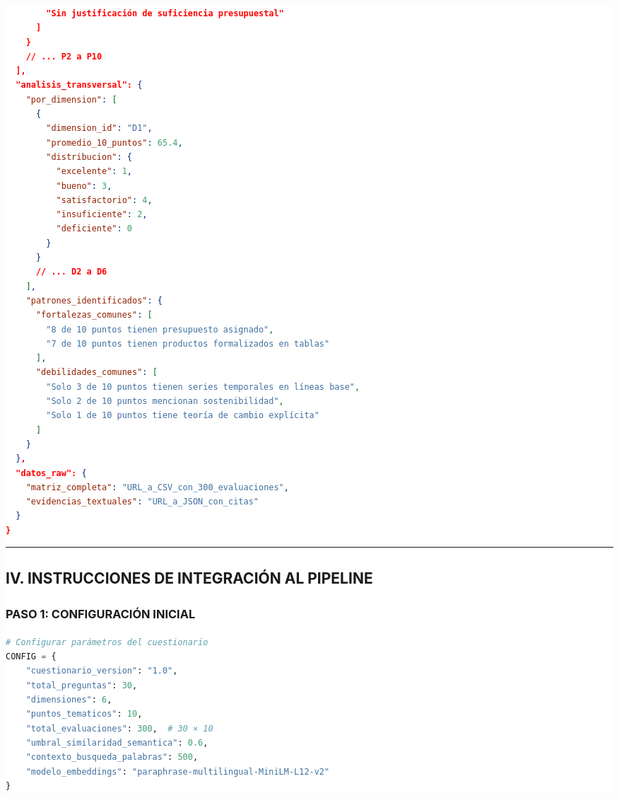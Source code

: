 ```json
        "Sin justificación de suficiencia presupuestal"
      ]
    }
    // ... P2 a P10
  ],
  "analisis_transversal": {
    "por_dimension": [
      {
        "dimension_id": "D1",
        "promedio_10_puntos": 65.4,
        "distribucion": {
          "excelente": 1,
          "bueno": 3,
          "satisfactorio": 4,
          "insuficiente": 2,
          "deficiente": 0
        }
      }
      // ... D2 a D6
    ],
    "patrones_identificados": {
      "fortalezas_comunes": [
        "8 de 10 puntos tienen presupuesto asignado",
        "7 de 10 puntos tienen productos formalizados en tablas"
      ],
      "debilidades_comunes": [
        "Solo 3 de 10 puntos tienen series temporales en líneas base",
        "Solo 2 de 10 puntos mencionan sostenibilidad",
        "Solo 1 de 10 puntos tiene teoría de cambio explícita"
      ]
    }
  },
  "datos_raw": {
    "matriz_completa": "URL_a_CSV_con_300_evaluaciones",
    "evidencias_textuales": "URL_a_JSON_con_citas"
  }
}
```

---

## IV. INSTRUCCIONES DE INTEGRACIÓN AL PIPELINE

### **PASO 1: CONFIGURACIÓN INICIAL**

```python
# Configurar parámetros del cuestionario
CONFIG = {
    "cuestionario_version": "1.0",
    "total_preguntas": 30,
    "dimensiones": 6,
    "puntos_tematicos": 10,
    "total_evaluaciones": 300,  # 30 × 10
    "umbral_similaridad_semantica": 0.6,
    "contexto_busqueda_palabras": 500,
    "modelo_embeddings": "paraphrase-multilingual-MiniLM-L12-v2"
}
```
